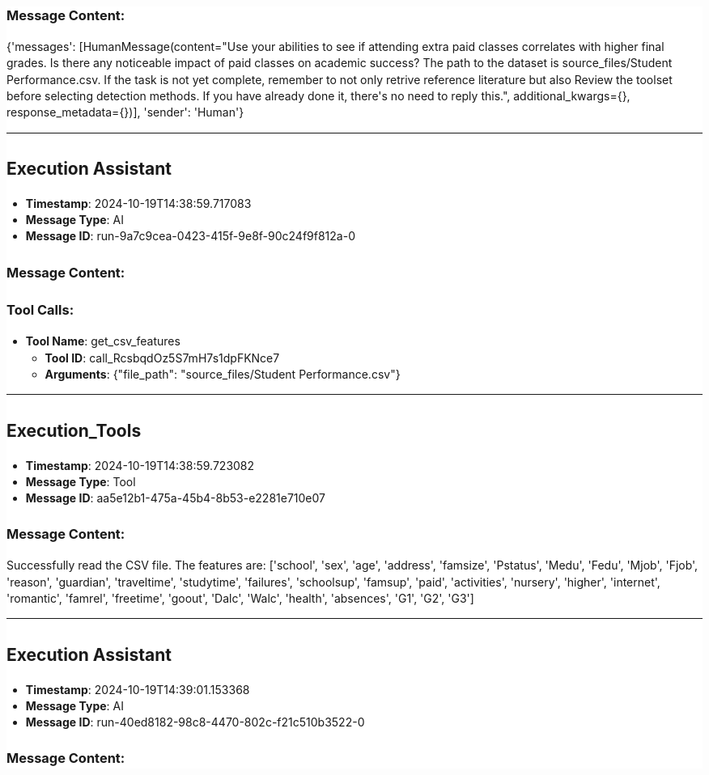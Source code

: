 ### Message Content:

{'messages': [HumanMessage(content="Use your abilities to see if attending extra paid classes correlates with higher final grades. Is there any noticeable impact of paid classes on academic success? The path to the dataset is source_files/Student Performance.csv. If the task is not yet complete, remember to not only retrive reference literature but also Review the toolset before selecting detection methods. If you have already done it, there's no need to reply this.", additional_kwargs={}, response_metadata={})], 'sender': 'Human'}


---

## Execution Assistant
- **Timestamp**: 2024-10-19T14:38:59.717083
- **Message Type**: AI
- **Message ID**: run-9a7c9cea-0423-415f-9e8f-90c24f9f812a-0

### Message Content:



### Tool Calls:
- **Tool Name**: get_csv_features
  - **Tool ID**: call_RcsbqdOz5S7mH7s1dpFKNce7
  - **Arguments**: {"file_path": "source_files/Student Performance.csv"}

---

## Execution_Tools
- **Timestamp**: 2024-10-19T14:38:59.723082
- **Message Type**: Tool
- **Message ID**: aa5e12b1-475a-45b4-8b53-e2281e710e07

### Message Content:

Successfully read the CSV file. The features are:
['school', 'sex', 'age', 'address', 'famsize', 'Pstatus', 'Medu', 'Fedu', 'Mjob', 'Fjob', 'reason', 'guardian', 'traveltime', 'studytime', 'failures', 'schoolsup', 'famsup', 'paid', 'activities', 'nursery', 'higher', 'internet', 'romantic', 'famrel', 'freetime', 'goout', 'Dalc', 'Walc', 'health', 'absences', 'G1', 'G2', 'G3']




---

## Execution Assistant
- **Timestamp**: 2024-10-19T14:39:01.153368
- **Message Type**: AI
- **Message ID**: run-40ed8182-98c8-4470-802c-f21c510b3522-0

### Message Content:
